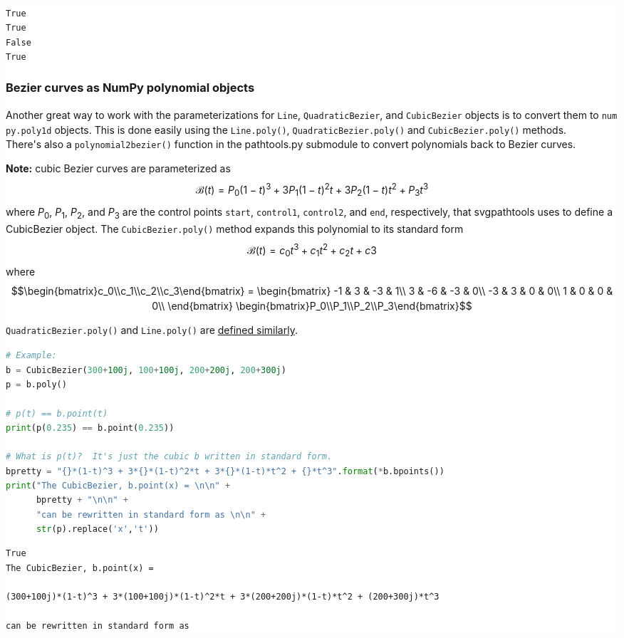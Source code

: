     True
    True
    False
    True


### Bezier curves as NumPy polynomial objects
Another great way to work with the parameterizations for `Line`, `QuadraticBezier`, and `CubicBezier` objects is to convert them to ``numpy.poly1d`` objects.  This is done easily using the ``Line.poly()``, ``QuadraticBezier.poly()`` and ``CubicBezier.poly()`` methods.  
There's also a ``polynomial2bezier()`` function in the pathtools.py submodule to convert polynomials back to Bezier curves.  

**Note:** cubic Bezier curves are parameterized as $$\mathcal{B}(t) = P_0(1-t)^3 + 3P_1(1-t)^2t + 3P_2(1-t)t^2 + P_3t^3$$
where $P_0$, $P_1$, $P_2$, and $P_3$ are the control points ``start``, ``control1``, ``control2``, and ``end``, respectively, that svgpathtools uses to define a CubicBezier object.  The ``CubicBezier.poly()`` method expands this polynomial to its standard form 
$$\mathcal{B}(t) = c_0t^3 + c_1t^2 +c_2t+c3$$
where
$$\begin{bmatrix}c_0\\c_1\\c_2\\c_3\end{bmatrix} = 
\begin{bmatrix}
-1 & 3 & -3 & 1\\
3 & -6 & -3 & 0\\
-3 & 3 & 0 & 0\\
1 & 0 & 0 & 0\\
\end{bmatrix}
\begin{bmatrix}P_0\\P_1\\P_2\\P_3\end{bmatrix}$$  

`QuadraticBezier.poly()` and `Line.poly()` are [defined similarly](https://en.wikipedia.org/wiki/B%C3%A9zier_curve#General_definition).


```python
# Example:
b = CubicBezier(300+100j, 100+100j, 200+200j, 200+300j)
p = b.poly()

# p(t) == b.point(t)
print(p(0.235) == b.point(0.235))

# What is p(t)?  It's just the cubic b written in standard form.  
bpretty = "{}*(1-t)^3 + 3*{}*(1-t)^2*t + 3*{}*(1-t)*t^2 + {}*t^3".format(*b.bpoints())
print("The CubicBezier, b.point(x) = \n\n" + 
      bpretty + "\n\n" + 
      "can be rewritten in standard form as \n\n" +
      str(p).replace('x','t'))
```

    True
    The CubicBezier, b.point(x) = 
    
    (300+100j)*(1-t)^3 + 3*(100+100j)*(1-t)^2*t + 3*(200+200j)*(1-t)*t^2 + (200+300j)*t^3
    
    can be rewritten in standard form as 
    